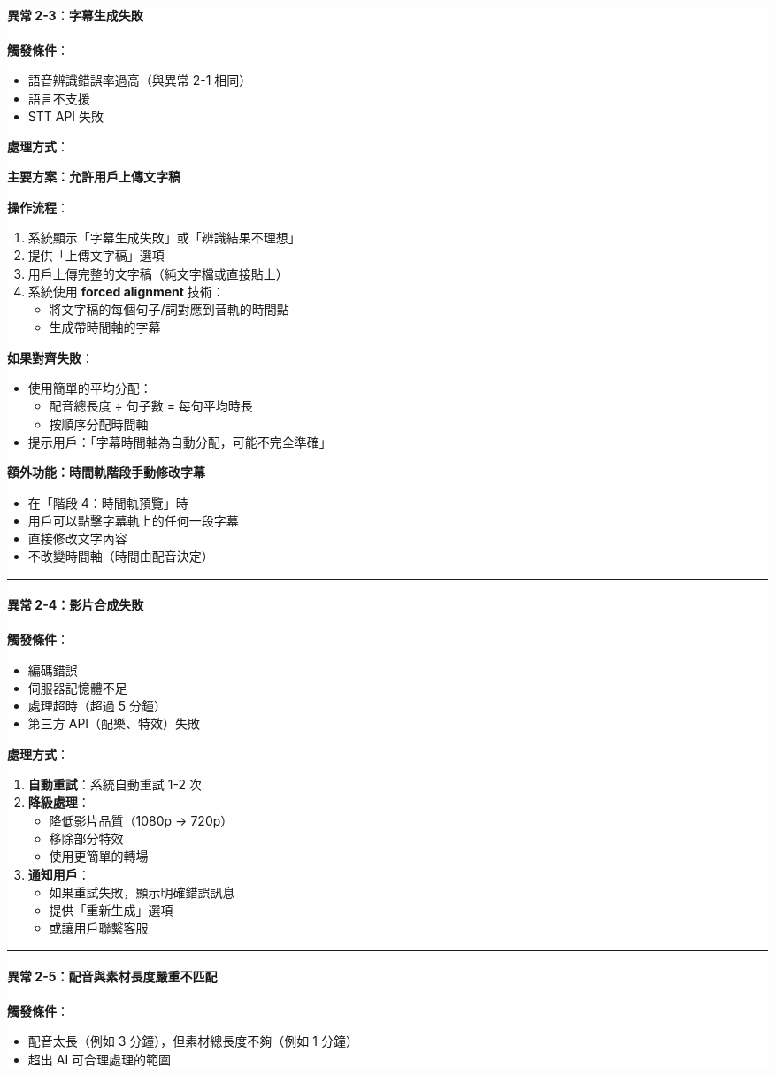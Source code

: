 
#### 異常 2-3：字幕生成失敗
**觸發條件**：
- 語音辨識錯誤率過高（與異常 2-1 相同）
- 語言不支援
- STT API 失敗

**處理方式**：

**主要方案：允許用戶上傳文字稿**

**操作流程**：
1. 系統顯示「字幕生成失敗」或「辨識結果不理想」
2. 提供「上傳文字稿」選項
3. 用戶上傳完整的文字稿（純文字檔或直接貼上）
4. 系統使用 **forced alignment** 技術：
   - 將文字稿的每個句子/詞對應到音軌的時間點
   - 生成帶時間軸的字幕

**如果對齊失敗**：
- 使用簡單的平均分配：
  - 配音總長度 ÷ 句子數 = 每句平均時長
  - 按順序分配時間軸
- 提示用戶：「字幕時間軸為自動分配，可能不完全準確」

**額外功能：時間軌階段手動修改字幕**
- 在「階段 4：時間軌預覽」時
- 用戶可以點擊字幕軌上的任何一段字幕
- 直接修改文字內容
- 不改變時間軸（時間由配音決定）

---

#### 異常 2-4：影片合成失敗
**觸發條件**：
- 編碼錯誤
- 伺服器記憶體不足
- 處理超時（超過 5 分鐘）
- 第三方 API（配樂、特效）失敗

**處理方式**：
1. **自動重試**：系統自動重試 1-2 次
2. **降級處理**：
   - 降低影片品質（1080p → 720p）
   - 移除部分特效
   - 使用更簡單的轉場
3. **通知用戶**：
   - 如果重試失敗，顯示明確錯誤訊息
   - 提供「重新生成」選項
   - 或讓用戶聯繫客服

---

#### 異常 2-5：配音與素材長度嚴重不匹配
**觸發條件**：
- 配音太長（例如 3 分鐘），但素材總長度不夠（例如 1 分鐘）
- 超出 AI 可合理處理的範圍
